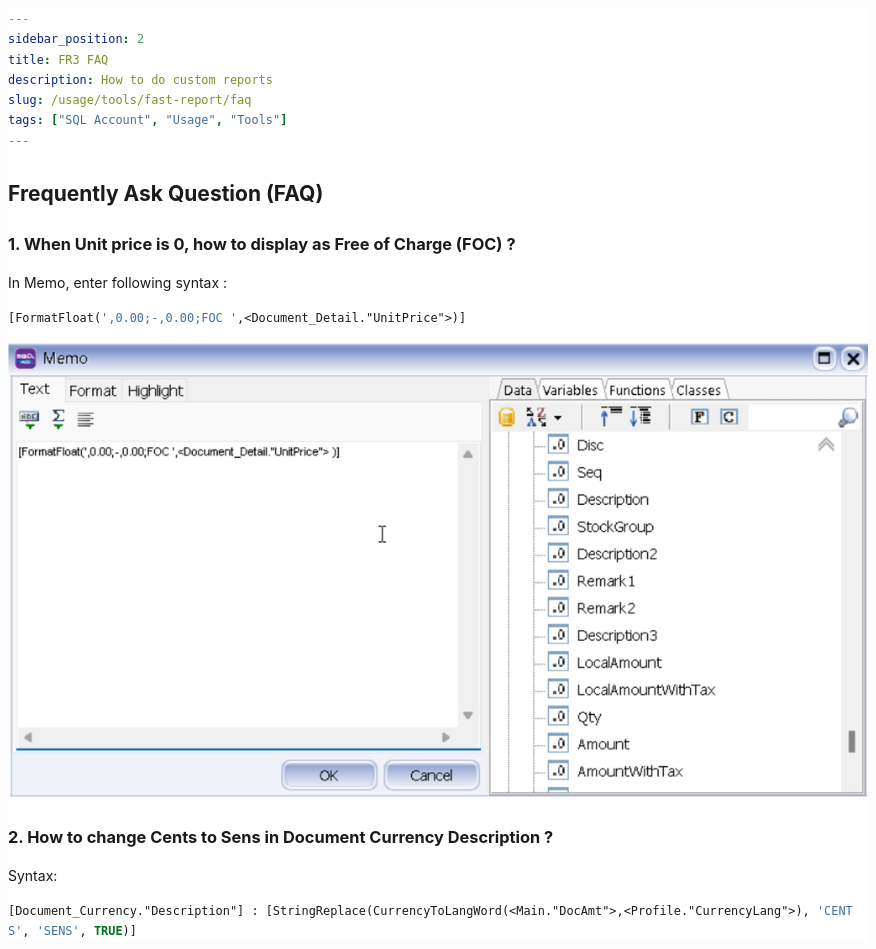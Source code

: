```yaml
---
sidebar_position: 2
title: FR3 FAQ
description: How to do custom reports
slug: /usage/tools/fast-report/faq
tags: ["SQL Account", "Usage", "Tools"]
---
```


## Frequently Ask Question (FAQ)

### 1. When Unit price is 0, how to display as Free of Charge (FOC) ?

In Memo, enter following syntax :

```pascal
[FormatFloat(',0.00;-,0.00;FOC ',<Document_Detail."UnitPrice">)]
```

![0-foc-insert-code-memo](../../../../static/img/usage/tools/fast-report-faq/0-foc-insert-code-memo.png)

### 2. How to change Cents to Sens in Document Currency Description ?

Syntax:

```pascal
[Document_Currency."Description"] : [StringReplace(CurrencyToLangWord(<Main."DocAmt">,<Profile."CurrencyLang">), 'CENTS', 'SENS', TRUE)]
```
